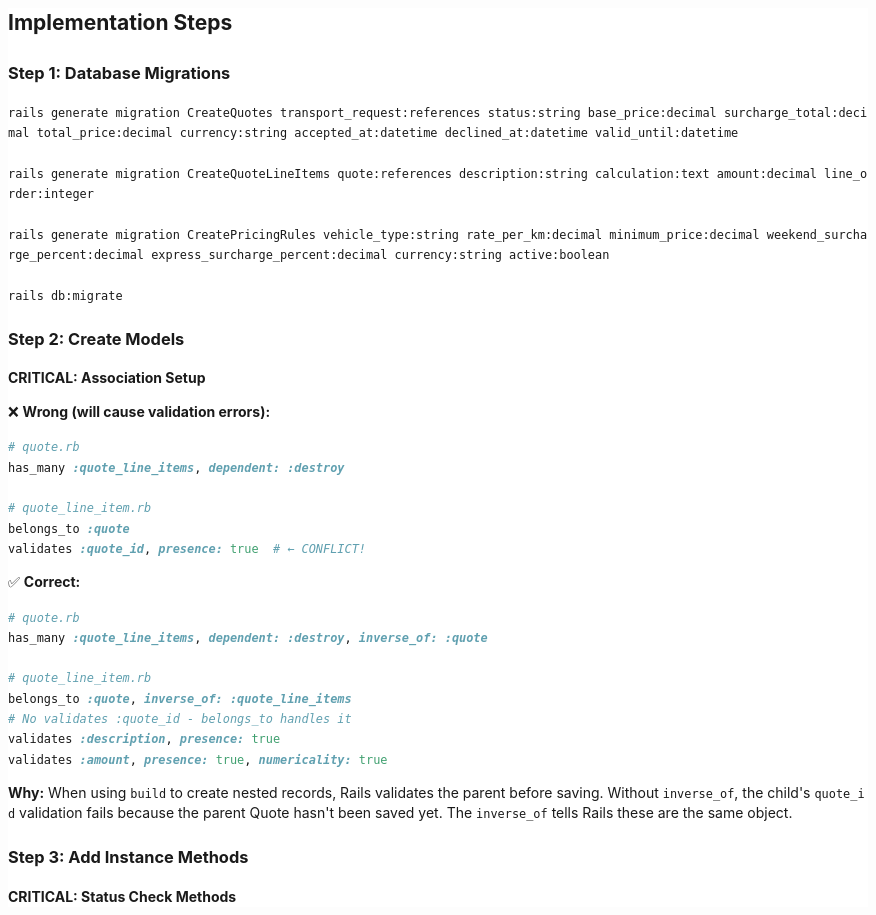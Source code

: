 
## Implementation Steps

### Step 1: Database Migrations

```bash
rails generate migration CreateQuotes transport_request:references status:string base_price:decimal surcharge_total:decimal total_price:decimal currency:string accepted_at:datetime declined_at:datetime valid_until:datetime

rails generate migration CreateQuoteLineItems quote:references description:string calculation:text amount:decimal line_order:integer

rails generate migration CreatePricingRules vehicle_type:string rate_per_km:decimal minimum_price:decimal weekend_surcharge_percent:decimal express_surcharge_percent:decimal currency:string active:boolean

rails db:migrate
```

### Step 2: Create Models

**CRITICAL: Association Setup**

❌ **Wrong (will cause validation errors):**
```ruby
# quote.rb
has_many :quote_line_items, dependent: :destroy

# quote_line_item.rb
belongs_to :quote
validates :quote_id, presence: true  # ← CONFLICT!
```

✅ **Correct:**
```ruby
# quote.rb
has_many :quote_line_items, dependent: :destroy, inverse_of: :quote

# quote_line_item.rb
belongs_to :quote, inverse_of: :quote_line_items
# No validates :quote_id - belongs_to handles it
validates :description, presence: true
validates :amount, presence: true, numericality: true
```

**Why:** When using `build` to create nested records, Rails validates the parent before saving. Without `inverse_of`, the child's `quote_id` validation fails because the parent Quote hasn't been saved yet. The `inverse_of` tells Rails these are the same object.

### Step 3: Add Instance Methods

**CRITICAL: Status Check Methods**
